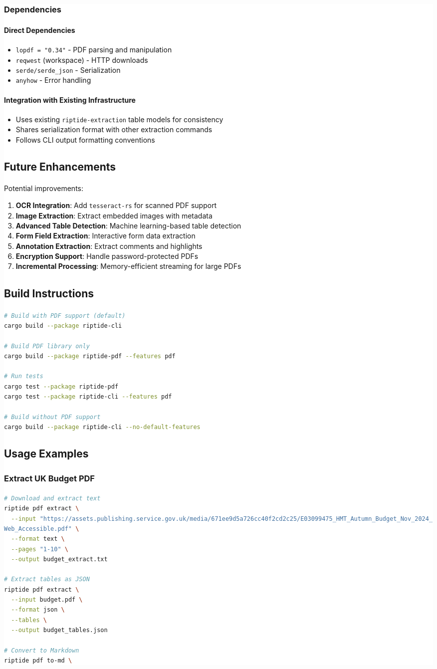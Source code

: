### Dependencies

#### Direct Dependencies
- `lopdf = "0.34"` - PDF parsing and manipulation
- `reqwest` (workspace) - HTTP downloads
- `serde/serde_json` - Serialization
- `anyhow` - Error handling

#### Integration with Existing Infrastructure
- Uses existing `riptide-extraction` table models for consistency
- Shares serialization format with other extraction commands
- Follows CLI output formatting conventions

## Future Enhancements

Potential improvements:
1. **OCR Integration**: Add `tesseract-rs` for scanned PDF support
2. **Image Extraction**: Extract embedded images with metadata
3. **Advanced Table Detection**: Machine learning-based table detection
4. **Form Field Extraction**: Interactive form data extraction
5. **Annotation Extraction**: Extract comments and highlights
6. **Encryption Support**: Handle password-protected PDFs
7. **Incremental Processing**: Memory-efficient streaming for large PDFs

## Build Instructions

```bash
# Build with PDF support (default)
cargo build --package riptide-cli

# Build PDF library only
cargo build --package riptide-pdf --features pdf

# Run tests
cargo test --package riptide-pdf
cargo test --package riptide-cli --features pdf

# Build without PDF support
cargo build --package riptide-cli --no-default-features
```

## Usage Examples

### Extract UK Budget PDF
```bash
# Download and extract text
riptide pdf extract \
  --input "https://assets.publishing.service.gov.uk/media/671ee9d5a726cc40f2cd2c25/E03099475_HMT_Autumn_Budget_Nov_2024_Web_Accessible.pdf" \
  --format text \
  --pages "1-10" \
  --output budget_extract.txt

# Extract tables as JSON
riptide pdf extract \
  --input budget.pdf \
  --format json \
  --tables \
  --output budget_tables.json

# Convert to Markdown
riptide pdf to-md \
```